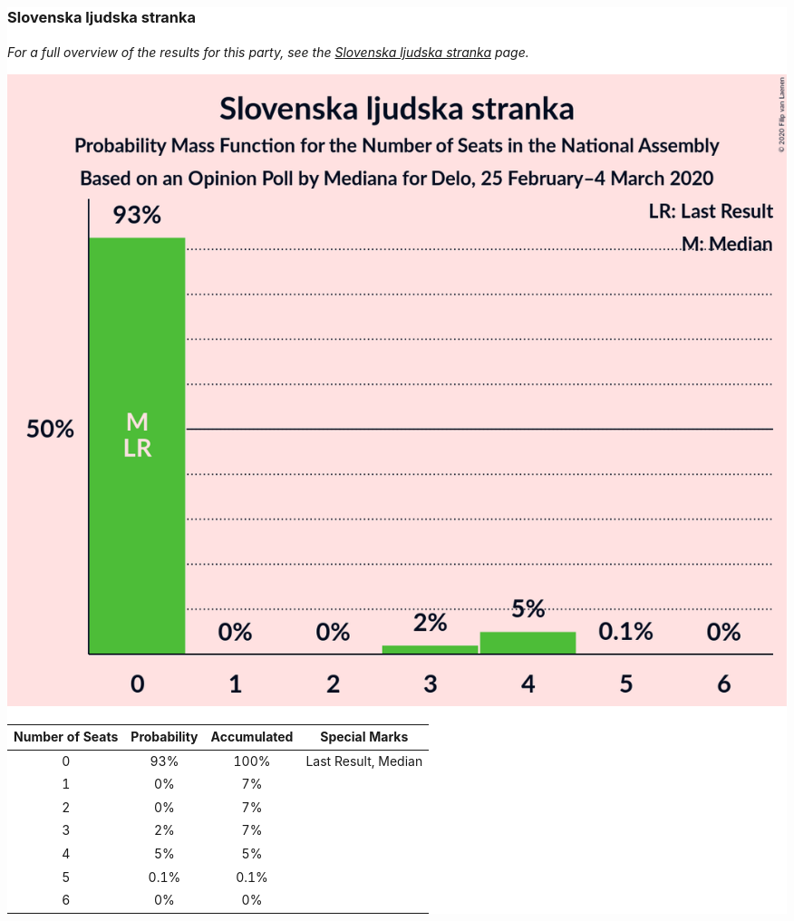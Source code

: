 ### Slovenska ljudska stranka

*For a full overview of the results for this party, see the [Slovenska ljudska stranka](party-slovenskaljudskastranka.html) page.*

![Graph with seats probability mass function not yet produced](2020-03-04-Mediana-seats-pmf-slovenskaljudskastranka.png "Seats Probability Mass Function")

| Number of Seats | Probability | Accumulated | Special Marks |
|:---------------:|:-----------:|:-----------:|:-------------:|
| 0 | 93% | 100% | Last Result, Median |
| 1 | 0% | 7% |  |
| 2 | 0% | 7% |  |
| 3 | 2% | 7% |  |
| 4 | 5% | 5% |  |
| 5 | 0.1% | 0.1% |  |
| 6 | 0% | 0% |  |
